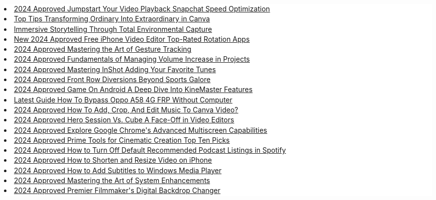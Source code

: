 <li><a href="https://fox-hovers.techidaily.com/2024-approved-jumpstart-your-video-playback-snapchat-speed-optimization/"><u>2024 Approved  Jumpstart Your Video Playback  Snapchat Speed Optimization</u></a></li>
<li><a href="https://extra-lessons.techidaily.com/top-tips-transforming-ordinary-into-extraordinary-in-canva/"><u>Top Tips  Transforming Ordinary Into Extraordinary in Canva</u></a></li>
<li><a href="https://extra-hints.techidaily.com/immersive-storytelling-through-total-environmental-capture/"><u>Immersive Storytelling Through Total Environmental Capture</u></a></li>
<li><a href="https://smart-video-creator.techidaily.com/new-2024-approved-free-iphone-video-editor-top-rated-rotation-apps/"><u>New 2024 Approved Free iPhone Video Editor Top-Rated Rotation Apps</u></a></li>
<li><a href="https://fox-hovers.techidaily.com/2024-approved-mastering-the-art-of-gesture-tracking/"><u>2024 Approved  Mastering the Art of Gesture Tracking</u></a></li>
<li><a href="https://fox-hovers.techidaily.com/2024-approved-fundamentals-of-managing-volume-increase-in-projects/"><u>2024 Approved  Fundamentals of Managing Volume Increase in Projects</u></a></li>
<li><a href="https://fox-hovers.techidaily.com/2024-approved-mastering-inshot-adding-your-favorite-tunes/"><u>2024 Approved  Mastering InShot  Adding Your Favorite Tunes</u></a></li>
<li><a href="https://fox-hovers.techidaily.com/2024-approved-front-row-diversions-beyond-sports-galore/"><u>2024 Approved  Front Row Diversions Beyond Sports Galore</u></a></li>
<li><a href="https://fox-hovers.techidaily.com/2024-approved-game-on-android-a-deep-dive-into-kinemaster-features/"><u>2024 Approved  Game On Android  A Deep Dive Into KineMaster Features</u></a></li>
<li><a href="https://android-frp.techidaily.com/latest-guide-how-to-bypass-oppo-a58-4g-frp-without-computer-by-drfone-android/"><u>Latest Guide How To Bypass Oppo A58 4G FRP Without Computer</u></a></li>
<li><a href="https://fox-hovers.techidaily.com/2024-approved-how-to-add-crop-and-edit-music-to-canva-video/"><u>2024 Approved  How To Add, Crop, And Edit Music To Canva Video?</u></a></li>
<li><a href="https://fox-hovers.techidaily.com/2024-approved-hero-session-vs-cube-a-face-off-in-video-editors/"><u>2024 Approved  Hero Session Vs. Cube  A Face-Off in Video Editors</u></a></li>
<li><a href="https://fox-hovers.techidaily.com/2024-approved-explore-google-chromes-advanced-multiscreen-capabilities/"><u>2024 Approved  Explore Google Chrome's Advanced Multiscreen Capabilities</u></a></li>
<li><a href="https://fox-hovers.techidaily.com/2024-approved-prime-tools-for-cinematic-creation-top-ten-picks/"><u>2024 Approved  Prime Tools for Cinematic Creation  Top Ten Picks</u></a></li>
<li><a href="https://fox-hovers.techidaily.com/2024-approved-how-to-turn-off-default-recommended-podcast-listings-in-spotify/"><u>2024 Approved  How to Turn Off Default Recommended Podcast Listings in Spotify</u></a></li>
<li><a href="https://fox-hovers.techidaily.com/2024-approved-how-to-shorten-and-resize-video-on-iphone/"><u>2024 Approved  How to Shorten and Resize Video on iPhone</u></a></li>
<li><a href="https://fox-hovers.techidaily.com/2024-approved-how-to-add-subtitles-to-windows-media-player/"><u>2024 Approved  How to Add Subtitles to Windows Media Player</u></a></li>
<li><a href="https://fox-hovers.techidaily.com/2024-approved-mastering-the-art-of-system-enhancements/"><u>2024 Approved  Mastering the Art of System Enhancements</u></a></li>
<li><a href="https://fox-hovers.techidaily.com/2024-approved-premier-filmmakers-digital-backdrop-changer/"><u>2024 Approved  Premier Filmmaker's Digital Backdrop Changer</u></a></li>
</ul></div>
